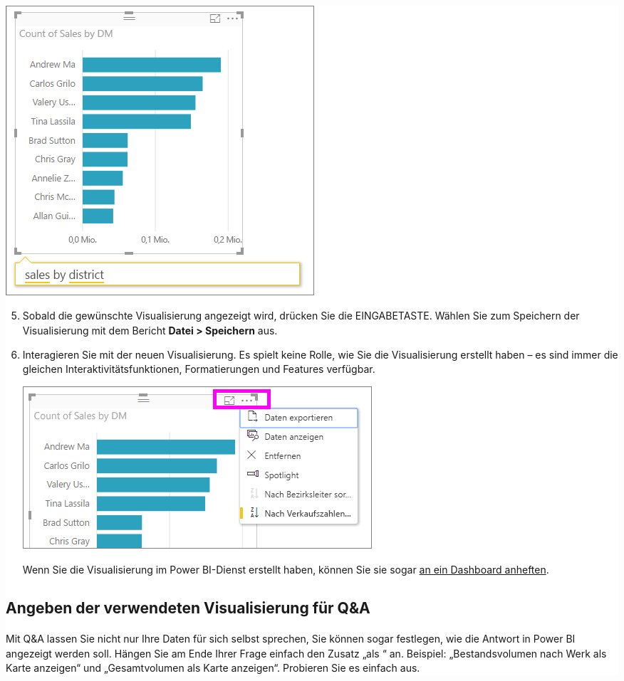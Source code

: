    ![F & A erstellt eine Visualisierung.](media/power-bi-tutorial-q-and-a/power-bi-q-and-a-visual.png)

5. Sobald die gewünschte Visualisierung angezeigt wird, drücken Sie die EINGABETASTE. Wählen Sie zum Speichern der Visualisierung mit dem Bericht **Datei > Speichern** aus.

6. Interagieren Sie mit der neuen Visualisierung. Es spielt keine Rolle, wie Sie die Visualisierung erstellt haben – es sind immer die gleichen Interaktivitätsfunktionen, Formatierungen und Features verfügbar.

   ![Interagieren mit der Visualisierung](media/power-bi-tutorial-q-and-a/power-bi-q-and-a-ellipses.png)

   Wenn Sie die Visualisierung im Power BI-Dienst erstellt haben, können Sie sie sogar [an ein Dashboard anheften](service-dashboard-pin-tile-from-q-and-a.md).

## <a name="tell-qa-which-visualization-to-use"></a>Angeben der verwendeten Visualisierung für Q&A
Mit Q&A lassen Sie nicht nur Ihre Daten für sich selbst sprechen, Sie können sogar festlegen, wie die Antwort in Power BI angezeigt werden soll. Hängen Sie am Ende Ihrer Frage einfach den Zusatz „als <visualization type>“ an.  Beispiel: „Bestandsvolumen nach Werk als Karte anzeigen“ und „Gesamtvolumen als Karte anzeigen“.  Probieren Sie es einfach aus.
